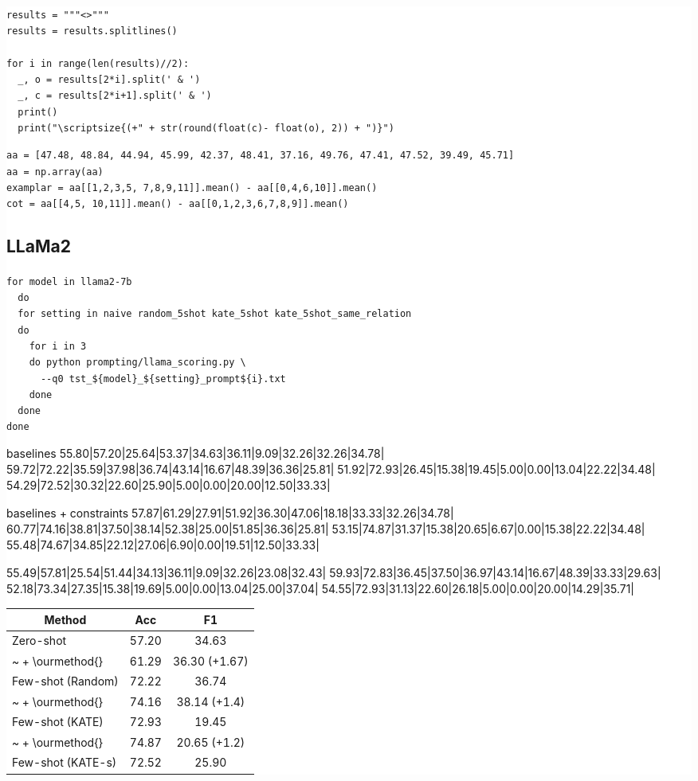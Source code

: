 ```
results = """<>"""
results = results.splitlines()

for i in range(len(results)//2):
  _, o = results[2*i].split(' & ')
  _, c = results[2*i+1].split(' & ')
  print()
  print("\scriptsize{(+" + str(round(float(c)- float(o), 2)) + ")}")

```


```
aa = [47.48, 48.84, 44.94, 45.99, 42.37, 48.41, 37.16, 49.76, 47.41, 47.52, 39.49, 45.71]
aa = np.array(aa)
examplar = aa[[1,2,3,5, 7,8,9,11]].mean() - aa[[0,4,6,10]].mean()
cot = aa[[4,5, 10,11]].mean() - aa[[0,1,2,3,6,7,8,9]].mean()
```



## LLaMa2

```
for model in llama2-7b
  do
  for setting in naive random_5shot kate_5shot kate_5shot_same_relation
  do
    for i in 3
    do python prompting/llama_scoring.py \
      --q0 tst_${model}_${setting}_prompt${i}.txt
    done
  done
done
```

baselines
55.80|57.20|25.64|53.37|34.63|36.11|9.09|32.26|32.26|34.78|
59.72|72.22|35.59|37.98|36.74|43.14|16.67|48.39|36.36|25.81|
51.92|72.93|26.45|15.38|19.45|5.00|0.00|13.04|22.22|34.48|
54.29|72.52|30.32|22.60|25.90|5.00|0.00|20.00|12.50|33.33|

baselines + constraints
57.87|61.29|27.91|51.92|36.30|47.06|18.18|33.33|32.26|34.78|
60.77|74.16|38.81|37.50|38.14|52.38|25.00|51.85|36.36|25.81|
53.15|74.87|31.37|15.38|20.65|6.67|0.00|15.38|22.22|34.48|
55.48|74.67|34.85|22.12|27.06|6.90|0.00|19.51|12.50|33.33|

55.49|57.81|25.54|51.44|34.13|36.11|9.09|32.26|23.08|32.43|
59.93|72.83|36.45|37.50|36.97|43.14|16.67|48.39|33.33|29.63|
52.18|73.34|27.35|15.38|19.69|5.00|0.00|13.04|25.00|37.04|
54.55|72.93|31.13|22.60|26.18|5.00|0.00|20.00|14.29|35.71|


|Method|Acc|F1|
|---|:-:|:-:|
|Zero-shot   |57.20|34.63|
|~ + \ourmethod{}  |61.29|36.30 (+1.67)|
|Few-shot (Random)   |72.22|36.74|
|~ + \ourmethod{}  |74.16|38.14 (+1.4)|
|Few-shot (KATE)   |72.93|19.45|
|~ + \ourmethod{}  |74.87|20.65 (+1.2)|
|Few-shot (KATE-s)   |72.52|25.90|